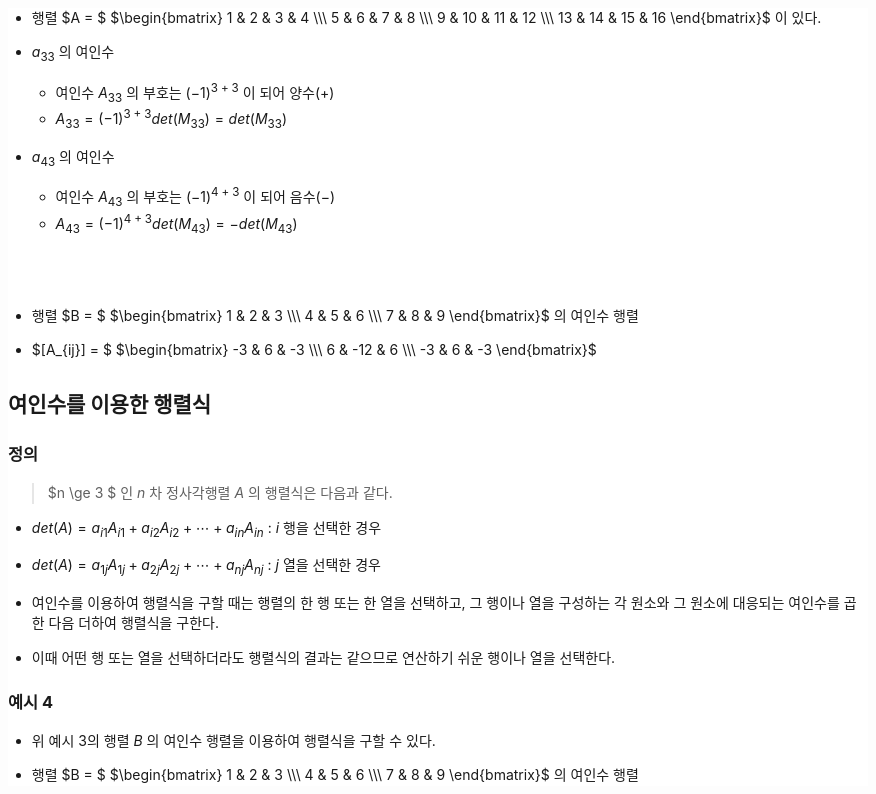 * 행렬 $A = $
$\begin{bmatrix}
1 & 2 & 3 & 4 \\\  
5 & 6 & 7 & 8 \\\  
9 & 10 & 11 & 12 \\\  
13 & 14 & 15 & 16
\end{bmatrix}$ 이 있다.

* $a_{33}$ 의 여인수
    - 여인수 $A_{33}$ 의 부호는 $(-1)^{3+3}$ 이 되어 양수$(+)$
    - $A_{33} = (-1)^{3+3}det(M_{33}) = det(M_{33})$


* $a_{43}$ 의 여인수
    - 여인수 $A_{43}$ 의 부호는 $(-1)^{4+3}$ 이 되어 음수$(-)$
    - $A_{43} = (-1)^{4+3}det(M_{43}) = -det(M_{43})$

<br><br>

* 행렬 $B = $ 
$\begin{bmatrix}
1 & 2 & 3 \\\  
4 & 5 & 6 \\\  
7 & 8 & 9
\end{bmatrix}$ 의 여인수 행렬

* $[A_{ij}] = $
$\begin{bmatrix}
-3 & 6 & -3 \\\  
6 & -12 & 6 \\\  
-3 & 6 & -3
\end{bmatrix}$



## 여인수를 이용한 행렬식

### 정의
> $n \ge 3 $ 인 $n$ 차 정사각행렬 $A$ 의 행렬식은 다음과 같다.

* $det(A) = a_{i1}A_{i1} + a_{i2}A_{i2} + \cdots + a_{in}A_{in}$ : $i$ 행을 선택한 경우

* $det(A) = a_{1j}A_{1j} + a_{2j}A_{2j} + \cdots + a_{nj}A_{nj}$ : $j$ 열을 선택한 경우

* 여인수를 이용하여 행렬식을 구할 때는 행렬의 한 행 또는 한 열을 선택하고, 그 행이나 열을 구성하는 각 원소와 그 원소에 대응되는 여인수를 곱한 다음 더하여 행렬식을 구한다.

* 이때 어떤 행 또는 열을 선택하더라도 행렬식의 결과는 같으므로 연산하기 쉬운 행이나 열을 선택한다.


### 예시 4

* 위 예시 3의 행렬 $B$ 의 여인수 행렬을 이용하여 행렬식을 구할 수 있다.

* 행렬 $B = $ 
$\begin{bmatrix}
1 & 2 & 3 \\\  
4 & 5 & 6 \\\  
7 & 8 & 9
\end{bmatrix}$ 의 여인수 행렬
